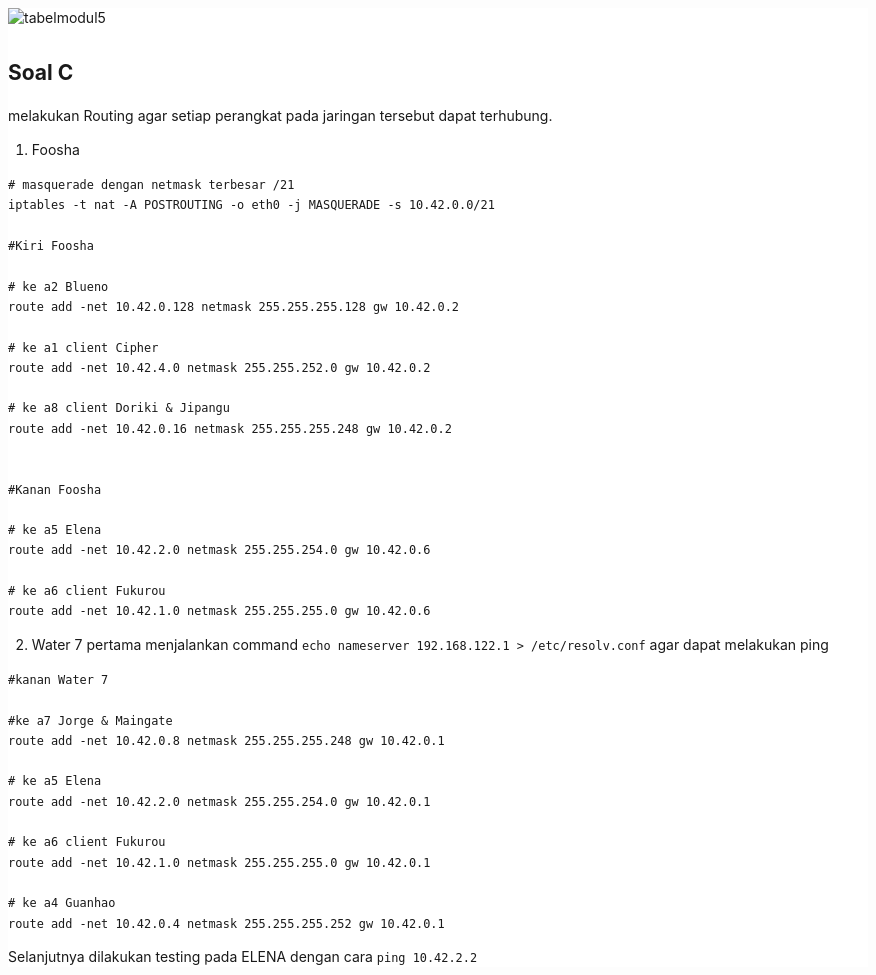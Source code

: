 
![tabelmodul5](https://user-images.githubusercontent.com/73151978/145419297-ceb7b62b-c5c6-40c9-b707-f418f00c78b2.png)

## Soal C
melakukan Routing agar setiap perangkat pada jaringan tersebut dapat terhubung.

1. Foosha
```
# masquerade dengan netmask terbesar /21
iptables -t nat -A POSTROUTING -o eth0 -j MASQUERADE -s 10.42.0.0/21

#Kiri Foosha

# ke a2 Blueno
route add -net 10.42.0.128 netmask 255.255.255.128 gw 10.42.0.2

# ke a1 client Cipher
route add -net 10.42.4.0 netmask 255.255.252.0 gw 10.42.0.2

# ke a8 client Doriki & Jipangu
route add -net 10.42.0.16 netmask 255.255.255.248 gw 10.42.0.2


#Kanan Foosha

# ke a5 Elena
route add -net 10.42.2.0 netmask 255.255.254.0 gw 10.42.0.6

# ke a6 client Fukurou
route add -net 10.42.1.0 netmask 255.255.255.0 gw 10.42.0.6
```
2. Water 7
pertama menjalankan command ```echo nameserver 192.168.122.1 > /etc/resolv.conf``` agar dapat melakukan ping 

```
#kanan Water 7

#ke a7 Jorge & Maingate
route add -net 10.42.0.8 netmask 255.255.255.248 gw 10.42.0.1

# ke a5 Elena
route add -net 10.42.2.0 netmask 255.255.254.0 gw 10.42.0.1

# ke a6 client Fukurou
route add -net 10.42.1.0 netmask 255.255.255.0 gw 10.42.0.1

# ke a4 Guanhao
route add -net 10.42.0.4 netmask 255.255.255.252 gw 10.42.0.1
```
Selanjutnya dilakukan testing pada ELENA dengan cara ```ping 10.42.2.2```
